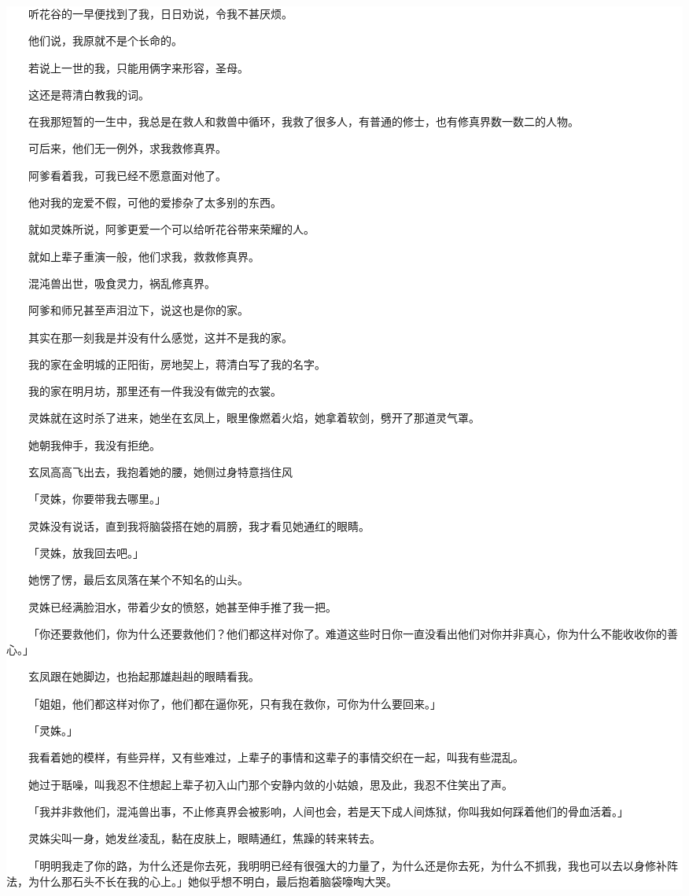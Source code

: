 &emsp;&emsp;听花谷的一早便找到了我，日日劝说，令我不甚厌烦。  
  
&emsp;&emsp;他们说，我原就不是个长命的。  
  
&emsp;&emsp;若说上一世的我，只能用俩字来形容，圣母。  
  
&emsp;&emsp;这还是蒋清白教我的词。  
  
&emsp;&emsp;在我那短暂的一生中，我总是在救人和救兽中循环，我救了很多人，有普通的修士，也有修真界数一数二的人物。  
  
&emsp;&emsp;可后来，他们无一例外，求我救修真界。  
  
&emsp;&emsp;阿爹看着我，可我已经不愿意面对他了。  
  
&emsp;&emsp;他对我的宠爱不假，可他的爱掺杂了太多别的东西。  
  
&emsp;&emsp;就如灵姝所说，阿爹更爱一个可以给听花谷带来荣耀的人。  
  
&emsp;&emsp;就如上辈子重演一般，他们求我，救救修真界。  
  
&emsp;&emsp;混沌兽出世，吸食灵力，祸乱修真界。  
  
&emsp;&emsp;阿爹和师兄甚至声泪泣下，说这也是你的家。  
  
&emsp;&emsp;其实在那一刻我是并没有什么感觉，这并不是我的家。  
  
&emsp;&emsp;我的家在金明城的正阳街，房地契上，蒋清白写了我的名字。  
  
&emsp;&emsp;我的家在明月坊，那里还有一件我没有做完的衣裳。  
  
&emsp;&emsp;灵姝就在这时杀了进来，她坐在玄凤上，眼里像燃着火焰，她拿着软剑，劈开了那道灵气罩。  
  
&emsp;&emsp;她朝我伸手，我没有拒绝。  
  
&emsp;&emsp;玄凤高高飞出去，我抱着她的腰，她侧过身特意挡住风  
  
&emsp;&emsp;「灵姝，你要带我去哪里。」  
  
&emsp;&emsp;灵姝没有说话，直到我将脑袋搭在她的肩膀，我才看见她通红的眼睛。  
  
&emsp;&emsp;「灵姝，放我回去吧。」  
  
&emsp;&emsp;她愣了愣，最后玄凤落在某个不知名的山头。  
  
&emsp;&emsp;灵姝已经满脸泪水，带着少女的愤怒，她甚至伸手推了我一把。  
  
&emsp;&emsp;「你还要救他们，你为什么还要救他们？他们都这样对你了。难道这些时日你一直没看出他们对你并非真心，你为什么不能收收你的善心。」  
  
&emsp;&emsp;玄凤跟在她脚边，也抬起那雄赳赳的眼睛看我。  
  
&emsp;&emsp;「姐姐，他们都这样对你了，他们都在逼你死，只有我在救你，可你为什么要回来。」  
  
&emsp;&emsp;「灵姝。」  
  
&emsp;&emsp;我看着她的模样，有些异样，又有些难过，上辈子的事情和这辈子的事情交织在一起，叫我有些混乱。  
  
&emsp;&emsp;她过于聒噪，叫我忍不住想起上辈子初入山门那个安静内敛的小姑娘，思及此，我忍不住笑出了声。  
  
&emsp;&emsp;「我并非救他们，混沌兽出事，不止修真界会被影响，人间也会，若是天下成人间炼狱，你叫我如何踩着他们的骨血活着。」  
  
&emsp;&emsp;灵姝尖叫一身，她发丝凌乱，黏在皮肤上，眼睛通红，焦躁的转来转去。  
  
&emsp;&emsp;「明明我走了你的路，为什么还是你去死，我明明已经有很强大的力量了，为什么还是你去死，为什么不抓我，我也可以去以身修补阵法，为什么那石头不长在我的心上。」她似乎想不明白，最后抱着脑袋嚎啕大哭。  
  